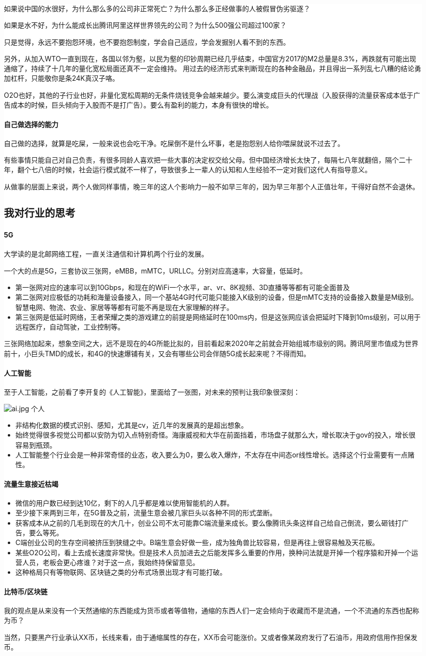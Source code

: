 如果说中国的水很好，为什么那么多的公司非正常死亡？为什么那么多正经做事的人被假冒伪劣驱逐？

如果是水不好，为什么能成长出腾讯阿里这样世界领先的公司？为什么500强公司超过100家？

只是觉得，永远不要抱怨环境，也不要抱怨制度，学会自己适应，学会发掘别人看不到的东西。

另外，从加入WTO一直到现在，各国以邻为壑，以民为壑的印钞周期已经几乎结束，中国官方2017的M2总量是8.3%，再跌就有可能出现通缩了，持续了十几年的量化宽松局面还真不一定会维持。
用过去的经济形式来判断现在的各种金融品，并且得出一系列乱七八糟的结论勇加杠杆，只能敬你是条24K真汉子咯。

O2O也好，其他的子行业也好，非量化宽松周期的无条件烧钱竞争会越来越少。要么演变成巨头的代理战（入股获得的流量获客成本低于广告成本的时候，巨头倾向于入股而不是打广告）。要么有盈利的能力，本身有很快的增长。

#### 自己做选择的能力
自己做的选择，就算是吃屎，一般来说也会吃干净。吃屎倒不是什么坏事，老是抱怨别人给你喂屎就说不过去了。

有些事情只能自己对自己负责，有很多同龄人喜欢把一些大事的决定权交给父母。但中国经济增长太快了，每隔七八年就翻倍，隔个二十年，翻个七八倍的时候，社会运行模式就不一样了，导致很多上一辈人的认知和人生经验不一定对我们这代人有指导意义。

从做事的层面上来说，两个人做同样事情，晚三年的这人个影响力一般不如早三年的，因为早三年那个人正值壮年，干得好自然不会退休。

## 我对行业的思考
#### 5G
大学读的是北邮网络工程，一直关注通信和计算机两个行业的发展。

一个大的点是5G，三套协议三张网，eMBB，mMTC，URLLC。分别对应高速率，大容量，低延时。
- 第一张网对应的速率可以到10Gbps，和现在的WiFi一个水平，ar、vr、8K视频、3D直播等等都有可能全面普及
- 第二张网对应极低的功耗和海量设备接入，同一个基站4G时代可能只能接入K级别的设备，但是mMTC支持的设备接入数量是M级别。智慧电网、物流、农业、家居等等都有可能不再是现在大家理解的样子。
- 第三张网是低延时网络，王者荣耀之类的游戏建立的前提是网络延时在100ms内，但是这张网应该会把延时下降到10ms级别，可以用于远程医疗，自动驾驶，工业控制等。

三张网络加起来，想象空间之大，远不是现在的4G所能比拟的，目前看起来2020年之前就会开始组城市级别的网。腾讯阿里市值成为世界前十，小巨头TMD的成长，和4G的快速爆铺有关，又会有哪些公司会伴随5G成长起来呢？不得而知。

#### 人工智能
至于人工智能，之前看了李开复的《人工智能》，里面给了一张图，对未来的预判让我印象很深刻：

![ai.jpg](/images/ai.jpg)
个人
- 非结构化数据的模式识别、感知，尤其是cv，近几年的发展真的是超出想象。
- 始终觉得很多视觉公司都以安防为切入点特别奇怪。海康威视和大华在前面挡着，市场盘子就那么大，增长取决于gov的投入，增长很容易到瓶颈。
- 人工智能整个行业会是一种非常奇怪的业态，收入要么为0，要么收入爆炸，不太存在中间态or线性增长。选择这个行业需要有一点赌性。

#### 流量生意接近枯竭

- 微信的用户数已经到达10亿，剩下的人几乎都是难以使用智能机的人群。
- 至少接下来两到三年，在5G普及之前，流量生意会被几家巨头以各种不同的形式垄断。
- 获客成本从之前的几毛到现在的大几十，创业公司不太可能靠C端流量来成长。要么像腾讯头条这样自己给自己倒流，要么砸钱打广告，要么等死。
- C端创业公司的生存空间被挤压到狭缝之中。B端生意会好做一些，成为独角兽比较容易，但是再往上很容易触及天花板。
- 某些O2O公司，看上去成长速度非常快。但是技术人员加进去之后能发挥多么重要的作用，换种问法就是开掉一个程序猿和开掉一个运营人员，老板会更心疼谁？对于这一点，我始终持保留意见。
- 这种格局只有等物联网、区块链之类的分布式场景出现才有可能打破。

#### 比特币/区块链
我的观点是从来没有一个天然通缩的东西能成为货币或者等值物，通缩的东西人们一定会倾向于收藏而不是流通，一个不流通的东西也配称为币？

当然，只要黑产行业承认XX币，长线来看，由于通缩属性的存在，XX币会可能涨价。又或者像某政府发行了石油币，用政府信用作担保发币。
